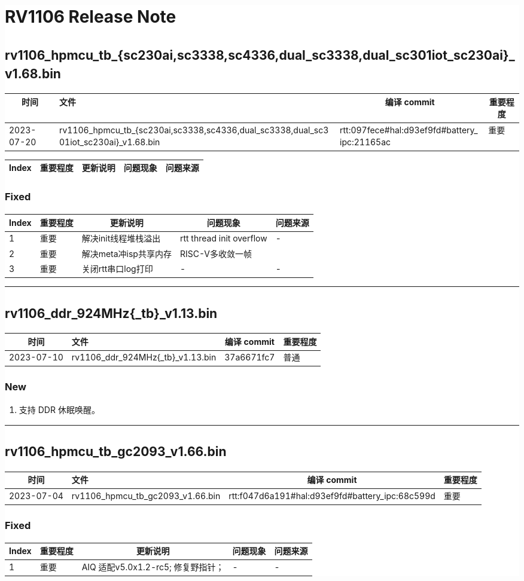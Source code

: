 # RV1106 Release Note

## rv1106_hpmcu_tb_{sc230ai,sc3338,sc4336,dual_sc3338,dual_sc301iot_sc230ai}_v1.68.bin

| 时间       | 文件                                                         | 编译 commit                                  | 重要程度 |
| ---------- | :----------------------------------------------------------- | -------------------------------------------- | -------- |
| 2023-07-20 | rv1106_hpmcu_tb_{sc230ai,sc3338,sc4336,dual_sc3338,dual_sc301iot_sc230ai}_v1.68.bin | rtt:097fece#hal:d93ef9fd#battery_ipc:21165ac | 重要     |


| Index | 重要程度 | 更新说明                         | 问题现象                                             | 问题来源 |
| ----- | -------- | -------------------------------- | ---------------------------------------------------- | -------- |

### Fixed

| Index | 重要程度 | 更新说明              | 问题现象                 | 问题来源 |
| ----- | -------- | --------------------- | ------------------------ | -------- |
| 1     | 重要     | 解决init线程堆栈溢出  | rtt thread init overflow | -        |
| 2     | 重要     | 解决meta冲isp共享内存 | RISC-V多收敛一帧         |          |
| 3     | 重要     | 关闭rtt串口log打印    | -                        | -        |

------

## rv1106_ddr_924MHz{_tb}_v1.13.bin

| 时间       | 文件                             | 编译 commit | 重要程度 |
| ---------- | :------------------------------- | ----------- | -------- |
| 2023-07-10 | rv1106_ddr_924MHz{_tb}_v1.13.bin | 37a6671fc7  | 普通     |

### New

1. 支持 DDR 休眠唤醒。

------

## rv1106_hpmcu_tb_gc2093_v1.66.bin

| 时间       | 文件                                                     | 编译 commit                                      | 重要程度 |
| ---------- | :------------------------------------------------------- | ------------------------------------------------ | -------- |
| 2023-07-04 | rv1106_hpmcu_tb_gc2093_v1.66.bin | rtt:f047d6a191#hal:d93ef9fd#battery_ipc:68c599d | 重要     |

### Fixed

| Index | 重要程度 | 更新说明                         | 问题现象                                             | 问题来源 |
| ----- | -------- | -------------------------------- | ---------------------------------------------------- | -------- |
| 1     | 重要     | AIQ 适配v5.0x1.2-rc5; 修复野指针； | -                  | -        |
